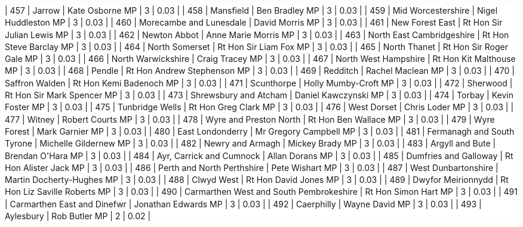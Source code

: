 | 457 | Jarrow | Kate Osborne MP | 3 | 0.03 |
| 458 | Mansfield | Ben Bradley MP | 3 | 0.03 |
| 459 | Mid Worcestershire | Nigel Huddleston MP | 3 | 0.03 |
| 460 | Morecambe and Lunesdale | David Morris MP | 3 | 0.03 |
| 461 | New Forest East | Rt Hon Sir Julian Lewis MP | 3 | 0.03 |
| 462 | Newton Abbot | Anne Marie Morris MP | 3 | 0.03 |
| 463 | North East Cambridgeshire | Rt Hon Steve Barclay MP | 3 | 0.03 |
| 464 | North Somerset | Rt Hon Sir Liam Fox MP | 3 | 0.03 |
| 465 | North Thanet | Rt Hon Sir Roger Gale MP | 3 | 0.03 |
| 466 | North Warwickshire | Craig Tracey MP | 3 | 0.03 |
| 467 | North West Hampshire | Rt Hon Kit Malthouse MP | 3 | 0.03 |
| 468 | Pendle | Rt Hon Andrew Stephenson MP | 3 | 0.03 |
| 469 | Redditch | Rachel Maclean MP | 3 | 0.03 |
| 470 | Saffron Walden | Rt Hon Kemi Badenoch MP | 3 | 0.03 |
| 471 | Scunthorpe | Holly Mumby-Croft MP | 3 | 0.03 |
| 472 | Sherwood | Rt Hon Sir Mark Spencer MP | 3 | 0.03 |
| 473 | Shrewsbury and Atcham | Daniel Kawczynski MP | 3 | 0.03 |
| 474 | Torbay | Kevin Foster MP | 3 | 0.03 |
| 475 | Tunbridge Wells | Rt Hon Greg Clark MP | 3 | 0.03 |
| 476 | West Dorset | Chris Loder MP | 3 | 0.03 |
| 477 | Witney | Robert Courts MP | 3 | 0.03 |
| 478 | Wyre and Preston North | Rt Hon Ben Wallace MP | 3 | 0.03 |
| 479 | Wyre Forest | Mark Garnier MP | 3 | 0.03 |
| 480 | East Londonderry | Mr Gregory Campbell MP | 3 | 0.03 |
| 481 | Fermanagh and South Tyrone | Michelle Gildernew MP | 3 | 0.03 |
| 482 | Newry and Armagh | Mickey Brady MP | 3 | 0.03 |
| 483 | Argyll and Bute | Brendan O'Hara MP | 3 | 0.03 |
| 484 | Ayr, Carrick and Cumnock | Allan Dorans MP | 3 | 0.03 |
| 485 | Dumfries and Galloway | Rt Hon Alister Jack MP | 3 | 0.03 |
| 486 | Perth and North Perthshire | Pete Wishart MP | 3 | 0.03 |
| 487 | West Dunbartonshire | Martin Docherty-Hughes MP | 3 | 0.03 |
| 488 | Clwyd West | Rt Hon David Jones MP | 3 | 0.03 |
| 489 | Dwyfor Meirionnydd | Rt Hon Liz Saville Roberts MP | 3 | 0.03 |
| 490 | Carmarthen West and South Pembrokeshire | Rt Hon Simon Hart MP | 3 | 0.03 |
| 491 | Carmarthen East and Dinefwr | Jonathan Edwards MP | 3 | 0.03 |
| 492 | Caerphilly | Wayne David MP | 3 | 0.03 |
| 493 | Aylesbury | Rob Butler MP | 2 | 0.02 |